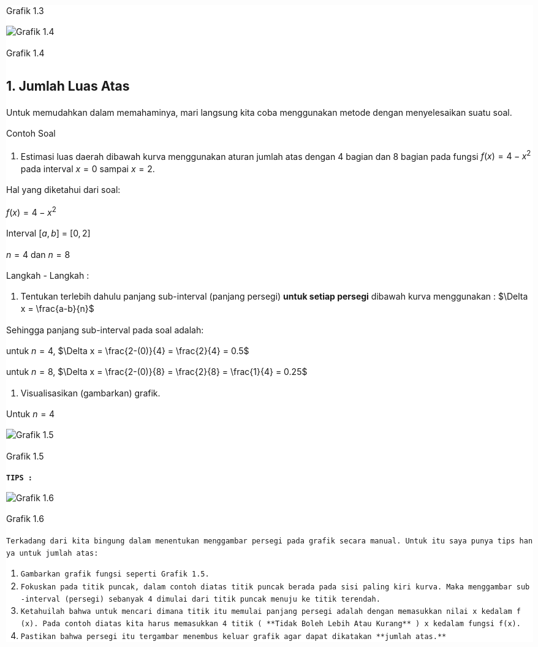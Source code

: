 Grafik 1.3

![Grafik 1.4](https://prod-files-secure.s3.us-west-2.amazonaws.com/3fd570ae-ef42-4f48-8b3f-a3e833c91d04/18932adf-f6e9-49e6-9bb4-1edcc8151264/Untitled.png)

Grafik 1.4

## 1. Jumlah Luas Atas

Untuk memudahkan dalam memahaminya, mari langsung kita coba menggunakan metode dengan menyelesaikan suatu soal.

Contoh Soal 

1. Estimasi luas daerah dibawah kurva menggunakan aturan jumlah atas dengan $4$ bagian dan $8$ bagian pada fungsi $f(x) = 4 - x^2$ pada interval $x = 0$ sampai $x = 2$.

Hal yang diketahui dari soal:

$f(x) = 4 - x^2$

Interval $[a,b]$ = $[0,2]$

$n = 4$ dan $n = 8$

Langkah - Langkah :

1. Tentukan terlebih dahulu panjang sub-interval (panjang persegi) **untuk setiap persegi** dibawah kurva menggunakan : $\Delta x = \frac{a-b}{n}$

Sehingga panjang sub-interval pada soal adalah: 

untuk $n = 4$,  $\Delta x = \frac{2-(0)}{4} = \frac{2}{4} = 0.5$

untuk $n = 8$,  $\Delta x = \frac{2-(0)}{8} = \frac{2}{8} = \frac{1}{4} = 0.25$

1. Visualisasikan (gambarkan) grafik.

Untuk $n = 4$

![Grafik 1.5](https://prod-files-secure.s3.us-west-2.amazonaws.com/3fd570ae-ef42-4f48-8b3f-a3e833c91d04/0a44f486-e64a-4933-bd38-84648e33055b/Untitled.png)

Grafik 1.5

**`TIPS :`**

![Grafik 1.6](https://prod-files-secure.s3.us-west-2.amazonaws.com/3fd570ae-ef42-4f48-8b3f-a3e833c91d04/daf18665-f15c-4737-a97d-530aa053fc79/Untitled.png)

Grafik 1.6

`Terkadang dari kita bingung dalam menentukan menggambar persegi pada grafik secara manual. Untuk itu saya punya tips hanya untuk jumlah atas:`

1. `Gambarkan grafik fungsi seperti Grafik 1.5.` 
2. `Fokuskan pada titik puncak, dalam contoh diatas titik puncak berada pada sisi paling kiri kurva. Maka menggambar sub-interval (persegi) sebanyak 4 dimulai dari titik puncak menuju ke titik terendah.`
3. `Ketahuilah bahwa untuk mencari dimana titik itu memulai panjang persegi adalah dengan memasukkan nilai x kedalam f(x). Pada contoh diatas kita harus memasukkan 4 titik ( **Tidak Boleh Lebih Atau Kurang** ) x kedalam fungsi f(x).`
4. `Pastikan bahwa persegi itu tergambar menembus keluar grafik agar dapat dikatakan **jumlah atas.**`
